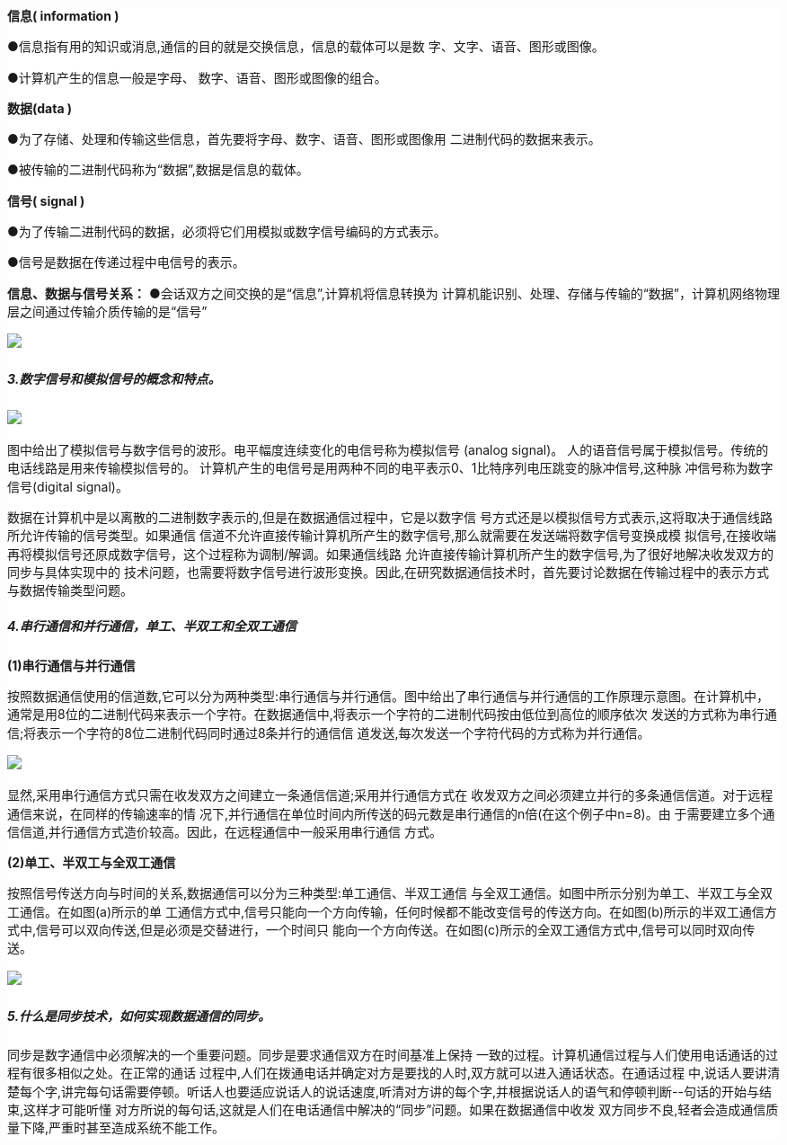 **信息( information )**

●信息指有用的知识或消息,通信的目的就是交换信息，信息的载体可以是数 字、文字、语音、图形或图像。

●计算机产生的信息一般是字母、 数字、语音、图形或图像的组合。

**数据(data )**

●为了存储、处理和传输这些信息，首先要将字母、数字、语音、图形或图像用 二进制代码的数据来表示。

●被传输的二进制代码称为“数据”,数据是信息的载体。

**信号( signal )**

●为了传输二进制代码的数据，必须将它们用模拟或数字信号编码的方式表示。

●信号是数据在传递过程中电信号的表示。

**信息、数据与信号关系：**
●会话双方之间交换的是“信息”,计算机将信息转换为 计算机能识别、处理、存储与传输的“数据”，计算机网络物理层之间通过传输介质传输的是“信号”

![](https://i-blog.csdnimg.cn/blog_migrate/f8bd69beeed44961fbbe785b636bfc18.png)

##### 3.数字信号和模拟信号的概念和特点。

![](https://i-blog.csdnimg.cn/blog_migrate/c8e03c995282af6339a3f4e7aa93f0c8.png)

图中给出了模拟信号与数字信号的波形。电平幅度连续变化的电信号称为模拟信号 (analog signal)。 人的语音信号属于模拟信号。传统的电话线路是用来传输模拟信号的。 计算机产生的电信号是用两种不同的电平表示0、1比特序列电压跳变的脉冲信号,这种脉 冲信号称为数字信号(digital signal)。

数据在计算机中是以离散的二进制数字表示的,但是在数据通信过程中，它是以数字信 号方式还是以模拟信号方式表示,这将取决于通信线路所允许传输的信号类型。如果通信 信道不允许直接传输计算机所产生的数字信号,那么就需要在发送端将数字信号变换成模 拟信号,在接收端再将模拟信号还原成数字信号，这个过程称为调制/解调。如果通信线路 允许直接传输计算机所产生的数字信号,为了很好地解决收发双方的同步与具体实现中的 技术问题，也需要将数字信号进行波形变换。因此,在研究数据通信技术时，首先要讨论数据在传输过程中的表示方式与数据传输类型问题。

##### 4.串行通信和并行通信，单工、半双工和全双工通信

**(1)串行通信与并行通信**

按照数据通信使用的信道数,它可以分为两种类型:串行通信与并行通信。图中给出了串行通信与并行通信的工作原理示意图。在计算机中，通常是用8位的二进制代码来表示一个字符。在数据通信中,将表示一个字符的二进制代码按由低位到高位的顺序依次 发送的方式称为串行通信;将表示一个字符的8位二进制代码同时通过8条并行的通信信 道发送,每次发送一个字符代码的方式称为并行通信。

![](https://i-blog.csdnimg.cn/blog_migrate/fa1c2da2ea8d92f98f0047bc06349f1d.png)

显然,采用串行通信方式只需在收发双方之间建立一条通信信道;采用并行通信方式在 收发双方之间必须建立并行的多条通信信道。对于远程通信来说，在同样的传输速率的情 况下,并行通信在单位时间内所传送的码元数是串行通信的n倍(在这个例子中n=8)。由 于需要建立多个通信信道,并行通信方式造价较高。因此，在远程通信中一般采用串行通信 方式。

**(2)单工、半双工与全双工通信**

按照信号传送方向与时间的关系,数据通信可以分为三种类型:单工通信、半双工通信 与全双工通信。如图中所示分别为单工、半双工与全双工通信。在如图(a)所示的单 工通信方式中,信号只能向一个方向传输，任何时候都不能改变信号的传送方向。在如图(b)所示的半双工通信方式中,信号可以双向传送,但是必须是交替进行，一个时间只 能向一个方向传送。在如图(c)所示的全双工通信方式中,信号可以同时双向传送。

![](https://i-blog.csdnimg.cn/blog_migrate/c426bef1d21d5352ea05b79f94785ecb.png)

##### 5.什么是同步技术，如何实现数据通信的同步。

同步是数字通信中必须解决的一个重要问题。同步是要求通信双方在时间基准上保持 一致的过程。计算机通信过程与人们使用电话通话的过程有很多相似之处。在正常的通话 过程中,人们在拨通电话并确定对方是要找的人时,双方就可以进入通话状态。在通话过程 中,说话人要讲清楚每个字,讲完每句话需要停顿。听话人也要适应说话人的说话速度,听清对方讲的每个字,并根据说话人的语气和停顿判断--句话的开始与结束,这样才可能听懂 对方所说的每句话,这就是人们在电话通信中解决的“同步”问题。如果在数据通信中收发 双方同步不良,轻者会造成通信质量下降,严重时甚至造成系统不能工作。
